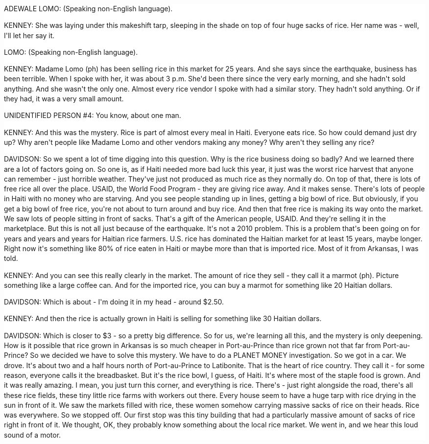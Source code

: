 ADEWALE LOMO: (Speaking non-English language).

KENNEY: She was laying under this makeshift tarp, sleeping in the shade on top of four huge sacks of rice. Her name was - well, I'll let her say it.

LOMO: (Speaking non-English language).

KENNEY: Madame Lomo (ph) has been selling rice in this market for 25 years. And she says since the earthquake, business has been terrible. When I spoke with her, it was about 3 p.m. She'd been there since the very early morning, and she hadn't sold anything. And she wasn't the only one. Almost every rice vendor I spoke with had a similar story. They hadn't sold anything. Or if they had, it was a very small amount.

UNIDENTIFIED PERSON #4: You know, about one man.

KENNEY: And this was the mystery. Rice is part of almost every meal in Haiti. Everyone eats rice. So how could demand just dry up? Why aren't people like Madame Lomo and other vendors making any money? Why aren't they selling any rice?

DAVIDSON: So we spent a lot of time digging into this question. Why is the rice business doing so badly? And we learned there are a lot of factors going on. So one is, as if Haiti needed more bad luck this year, it just was the worst rice harvest that anyone can remember - just horrible weather. They've just not produced as much rice as they normally do. On top of that, there is lots of free rice all over the place. USAID, the World Food Program - they are giving rice away. And it makes sense. There's lots of people in Haiti with no money who are starving. And you see people standing up in lines, getting a big bowl of rice. But obviously, if you get a big bowl of free rice, you're not about to turn around and buy rice. And then that free rice is making its way onto the market. We saw lots of people sitting in front of sacks. That's a gift of the American people, USAID. And they're selling it in the marketplace. But this is not all just because of the earthquake. It's not a 2010 problem. This is a problem that's been going on for years and years and years for Haitian rice farmers. U.S. rice has dominated the Haitian market for at least 15 years, maybe longer. Right now it's something like 80% of rice eaten in Haiti or maybe more than that is imported rice. Most of it from Arkansas, I was told.

KENNEY: And you can see this really clearly in the market. The amount of rice they sell - they call it a marmot (ph). Picture something like a large coffee can. And for the imported rice, you can buy a marmot for something like 20 Haitian dollars.

DAVIDSON: Which is about - I'm doing it in my head - around $2.50.

KENNEY: And then the rice is actually grown in Haiti is selling for something like 30 Haitian dollars.

DAVIDSON: Which is closer to $3 - so a pretty big difference. So for us, we're learning all this, and the mystery is only deepening. How is it possible that rice grown in Arkansas is so much cheaper in Port-au-Prince than rice grown not that far from Port-au-Prince? So we decided we have to solve this mystery. We have to do a PLANET MONEY investigation. So we got in a car. We drove. It's about two and a half hours north of Port-au-Prince to Latibonite. That is the heart of rice country. They call it - for some reason, everyone calls it the breadbasket. But it's the rice bowl, I guess, of Haiti. It's where most of the staple food is grown. And it was really amazing. I mean, you just turn this corner, and everything is rice. There's - just right alongside the road, there's all these rice fields, these tiny little rice farms with workers out there. Every house seem to have a huge tarp with rice drying in the sun in front of it. We saw the markets filled with rice, these women somehow carrying massive sacks of rice on their heads. Rice was everywhere. So we stopped off. Our first stop was this tiny building that had a particularly massive amount of sacks of rice right in front of it. We thought, OK, they probably know something about the local rice market. We went in, and we hear this loud sound of a motor.
